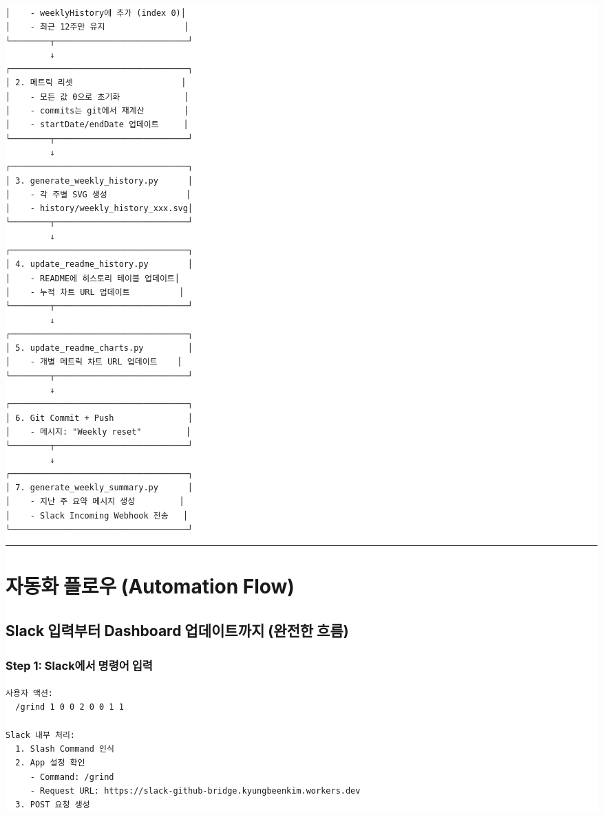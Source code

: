 ```
│    - weeklyHistory에 추가 (index 0)│
│    - 최근 12주만 유지                │
└────────┬───────────────────────────┘
         ↓
┌────────────────────────────────────┐
│ 2. 메트릭 리셋                      │
│    - 모든 값 0으로 초기화             │
│    - commits는 git에서 재계산        │
│    - startDate/endDate 업데이트     │
└────────┬───────────────────────────┘
         ↓
┌────────────────────────────────────┐
│ 3. generate_weekly_history.py      │
│    - 각 주별 SVG 생성                │
│    - history/weekly_history_xxx.svg│
└────────┬───────────────────────────┘
         ↓
┌────────────────────────────────────┐
│ 4. update_readme_history.py        │
│    - README에 히스토리 테이블 업데이트│
│    - 누적 차트 URL 업데이트          │
└────────┬───────────────────────────┘
         ↓
┌────────────────────────────────────┐
│ 5. update_readme_charts.py         │
│    - 개별 메트릭 차트 URL 업데이트    │
└────────┬───────────────────────────┘
         ↓
┌────────────────────────────────────┐
│ 6. Git Commit + Push               │
│    - 메시지: "Weekly reset"         │
└────────┬───────────────────────────┘
         ↓
┌────────────────────────────────────┐
│ 7. generate_weekly_summary.py      │
│    - 지난 주 요약 메시지 생성         │
│    - Slack Incoming Webhook 전송   │
└────────────────────────────────────┘
```

---

# 자동화 플로우 (Automation Flow)

## Slack 입력부터 Dashboard 업데이트까지 (완전한 흐름)

### Step 1: Slack에서 명령어 입력

```
사용자 액션:
  /grind 1 0 0 2 0 0 1 1

Slack 내부 처리:
  1. Slash Command 인식
  2. App 설정 확인
     - Command: /grind
     - Request URL: https://slack-github-bridge.kyungbeenkim.workers.dev
  3. POST 요청 생성
```
